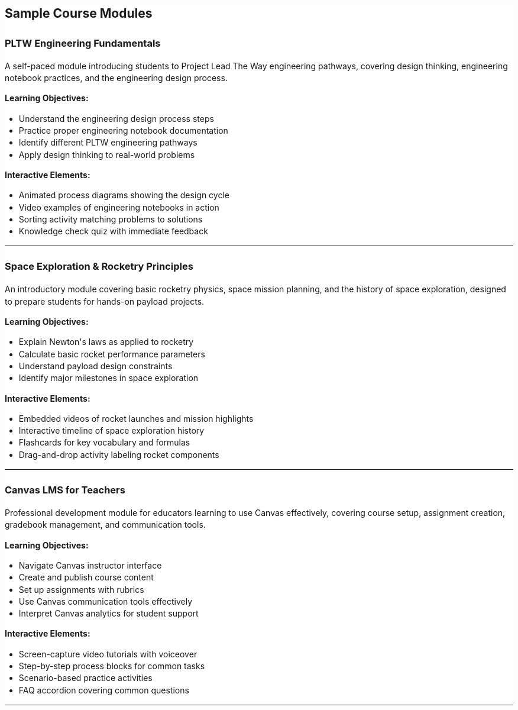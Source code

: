 ## Sample Course Modules

### PLTW Engineering Fundamentals
A self-paced module introducing students to Project Lead The Way engineering pathways, covering design thinking, engineering notebook practices, and the engineering design process.

**Learning Objectives:**
- Understand the engineering design process steps
- Practice proper engineering notebook documentation
- Identify different PLTW engineering pathways
- Apply design thinking to real-world problems

**Interactive Elements:**
- Animated process diagrams showing the design cycle
- Video examples of engineering notebooks in action
- Sorting activity matching problems to solutions
- Knowledge check quiz with immediate feedback

---

### Space Exploration & Rocketry Principles
An introductory module covering basic rocketry physics, space mission planning, and the history of space exploration, designed to prepare students for hands-on payload projects.

**Learning Objectives:**
- Explain Newton's laws as applied to rocketry
- Calculate basic rocket performance parameters
- Understand payload design constraints
- Identify major milestones in space exploration

**Interactive Elements:**
- Embedded videos of rocket launches and mission highlights
- Interactive timeline of space exploration history
- Flashcards for key vocabulary and formulas
- Drag-and-drop activity labeling rocket components

---

### Canvas LMS for Teachers
Professional development module for educators learning to use Canvas effectively, covering course setup, assignment creation, gradebook management, and communication tools.

**Learning Objectives:**
- Navigate Canvas instructor interface
- Create and publish course content
- Set up assignments with rubrics
- Use Canvas communication tools effectively
- Interpret Canvas analytics for student support

**Interactive Elements:**
- Screen-capture video tutorials with voiceover
- Step-by-step process blocks for common tasks
- Scenario-based practice activities
- FAQ accordion covering common questions

---